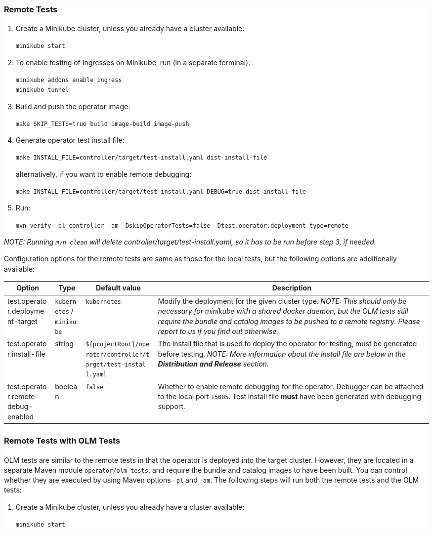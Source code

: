 ### Remote Tests

1. Create a Minikube cluster, unless you already have a cluster available:
    ```shell
   minikube start
    ```

2. To enable testing of Ingresses on Minikube, run (in a separate terminal):
   ```shell
   minikube addons enable ingress
   minikube tunnel
   ```

3. Build and push the operator image:
   ```shell
   make SKIP_TESTS=true build image-build image-push
   ```

4. Generate operator test install file:
   ```shell
   make INSTALL_FILE=controller/target/test-install.yaml dist-install-file
   ```
   alternatively, if you want to enable remote debugging:
   ```shell
   make INSTALL_FILE=controller/target/test-install.yaml DEBUG=true dist-install-file
   ```

5. Run:
   ```shell
   mvn verify -pl controller -am -DskipOperatorTests=false -Dtest.operator.deployment-type=remote
   ```

*NOTE: Running `mvn clean` will delete controller/target/test-install.yaml, so it has to be run before step 3, if needed.*

Configuration options for the remote tests are same as those for the local tests, but the following options are additionally available:

| Option                             | Type                      | Default value                                                 | Description                                                                                                                                                                                                                                                                       |
|------------------------------------|---------------------------|---------------------------------------------------------------|-----------------------------------------------------------------------------------------------------------------------------------------------------------------------------------------------------------------------------------------------------------------------------------|
| test.operator.deployment-target    | `kubernetes` / `minikube` | `kubernetes`                                                  | Modify the deployment for the given cluster type. *NOTE: This should only be necessary for minikube with a shared docker daemon, but the OLM tests still require the bundle and catalog images to be pushed to a remote registry. Please report to us if you find out otherwise.* |
| test.operator.install-file         | string                    | `${projectRoot}/operator/controller/target/test-install.yaml` | The install file that is used to deploy the operator for testing, must be generated before testing. *NOTE: More information about the install file are below in the __Distribution and Release__ section.*                                                                        |
| test.operator.remote-debug-enabled | boolean                   | `false`                                                       | Whether to enable remote debugging for the operator. Debugger can be attached to the local port `15005`. Test install file **must** have been generated with debugging support.                                                                                                   |

### Remote Tests with OLM Tests

OLM tests are similar to the remote tests in that the operator is deployed into the target cluster. However, they are located in a separate Maven module `operator/olm-tests`, and require the bundle and catalog images to have been built. You can control whether they are executed by using Maven options `-pl` and `-am`. The following steps will run both the remote tests and the OLM tests:

1. Create a Minikube cluster, unless you already have a cluster available:
    ```shell
   minikube start
    ```
